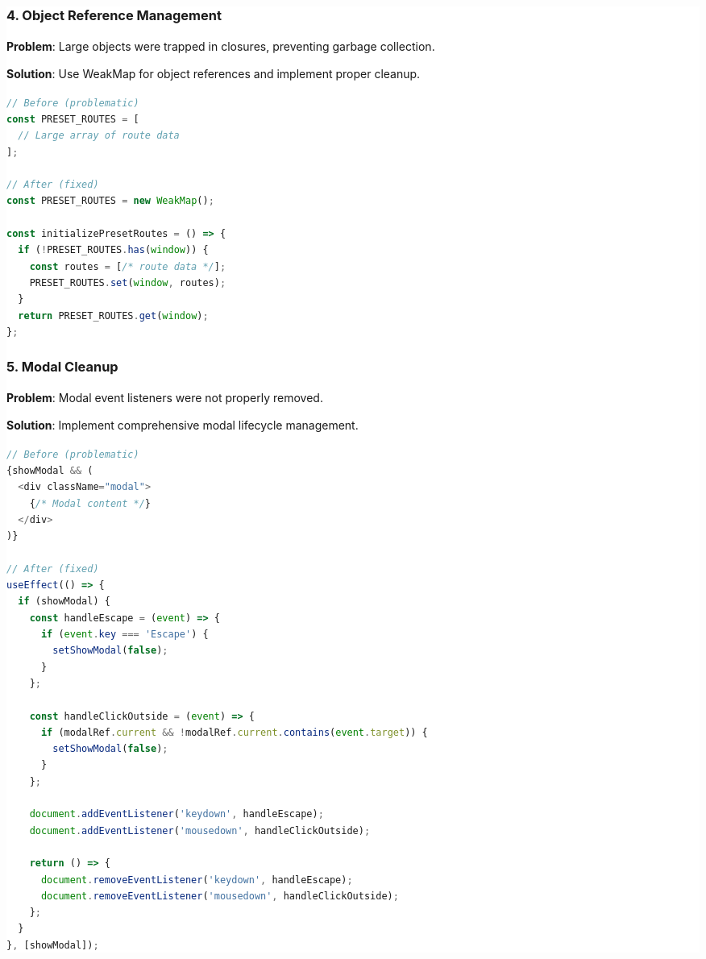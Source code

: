 ### 4. Object Reference Management

**Problem**: Large objects were trapped in closures, preventing garbage collection.

**Solution**: Use WeakMap for object references and implement proper cleanup.

```javascript
// Before (problematic)
const PRESET_ROUTES = [
  // Large array of route data
];

// After (fixed)
const PRESET_ROUTES = new WeakMap();

const initializePresetRoutes = () => {
  if (!PRESET_ROUTES.has(window)) {
    const routes = [/* route data */];
    PRESET_ROUTES.set(window, routes);
  }
  return PRESET_ROUTES.get(window);
};
```

### 5. Modal Cleanup

**Problem**: Modal event listeners were not properly removed.

**Solution**: Implement comprehensive modal lifecycle management.

```javascript
// Before (problematic)
{showModal && (
  <div className="modal">
    {/* Modal content */}
  </div>
)}

// After (fixed)
useEffect(() => {
  if (showModal) {
    const handleEscape = (event) => {
      if (event.key === 'Escape') {
        setShowModal(false);
      }
    };

    const handleClickOutside = (event) => {
      if (modalRef.current && !modalRef.current.contains(event.target)) {
        setShowModal(false);
      }
    };

    document.addEventListener('keydown', handleEscape);
    document.addEventListener('mousedown', handleClickOutside);
    
    return () => {
      document.removeEventListener('keydown', handleEscape);
      document.removeEventListener('mousedown', handleClickOutside);
    };
  }
}, [showModal]);
```
